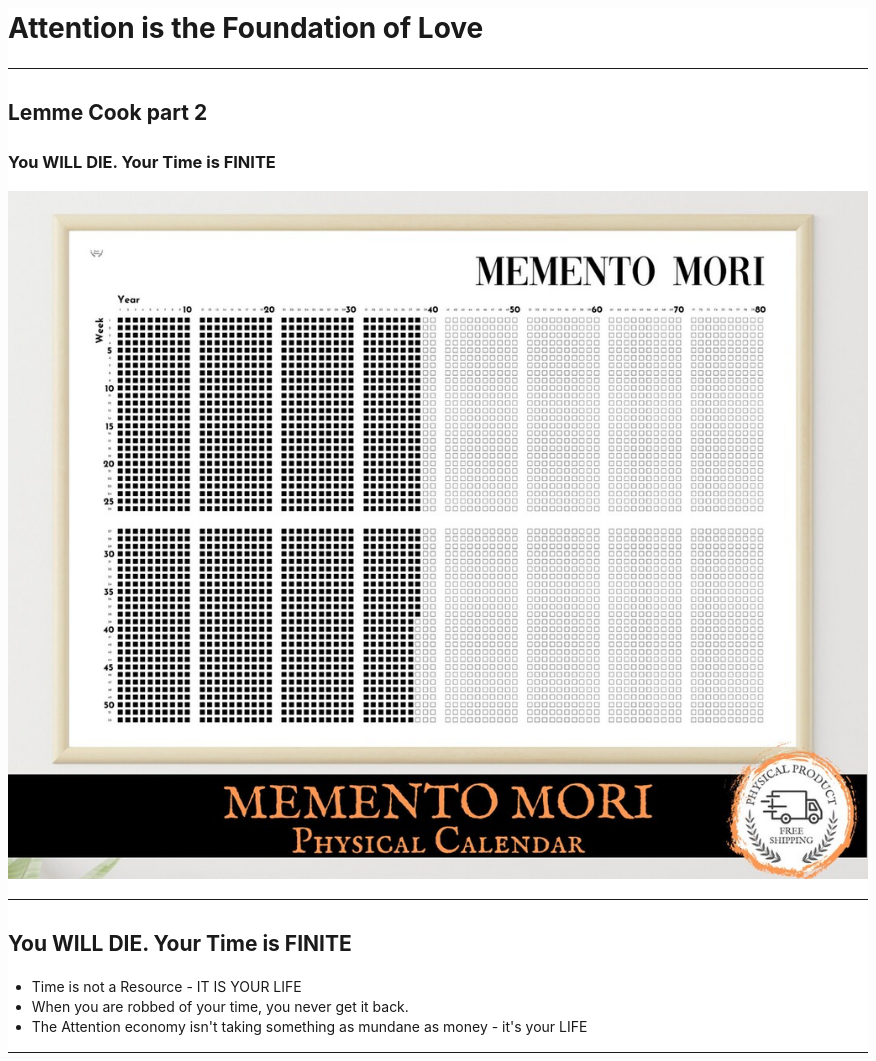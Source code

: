 
# Attention is the Foundation of Love

---

## Lemme Cook part 2

### You WILL DIE. Your Time is FINITE

![width:600px](./memento-mori.jpg)

---
## You WILL DIE. Your Time is FINITE

- Time is not a Resource - IT IS YOUR LIFE
- When you are robbed of your time, you never get it back.
- The Attention economy isn't taking something as mundane as money - it's your LIFE

---